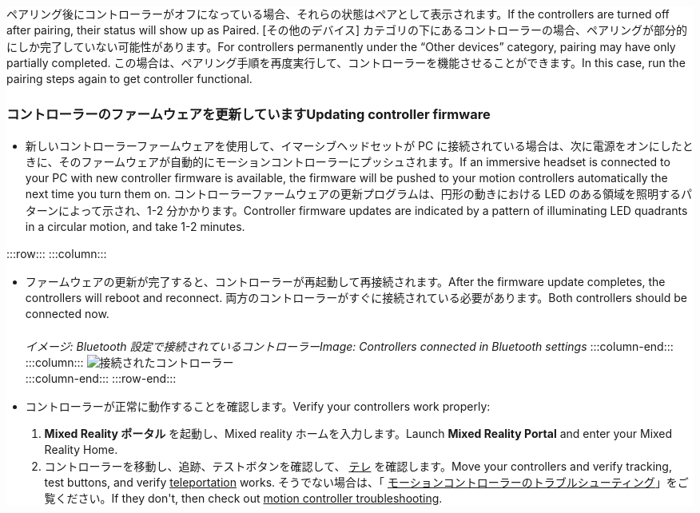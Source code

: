 <span data-ttu-id="adf0d-162">ペアリング後にコントローラーがオフになっている場合、それらの状態はペアとして表示されます。</span><span class="sxs-lookup"><span data-stu-id="adf0d-162">If the controllers are turned off after pairing, their status will show up as Paired.</span></span> <span data-ttu-id="adf0d-163">[その他のデバイス] カテゴリの下にあるコントローラーの場合、ペアリングが部分的にしか完了していない可能性があります。</span><span class="sxs-lookup"><span data-stu-id="adf0d-163">For controllers permanently under the “Other devices” category, pairing may have only partially completed.</span></span> <span data-ttu-id="adf0d-164">この場合は、ペアリング手順を再度実行して、コントローラーを機能させることができます。</span><span class="sxs-lookup"><span data-stu-id="adf0d-164">In this case, run the pairing steps again to get controller functional.</span></span>

### <a name="updating-controller-firmware"></a><span data-ttu-id="adf0d-165">コントローラーのファームウェアを更新しています</span><span class="sxs-lookup"><span data-stu-id="adf0d-165">Updating controller firmware</span></span>

* <span data-ttu-id="adf0d-166">新しいコントローラーファームウェアを使用して、イマーシブヘッドセットが PC に接続されている場合は、次に電源をオンにしたときに、そのファームウェアが自動的にモーションコントローラーにプッシュされます。</span><span class="sxs-lookup"><span data-stu-id="adf0d-166">If an immersive headset is connected to your PC with new controller firmware is available, the firmware will be pushed to your motion controllers automatically the next time you turn them on.</span></span> <span data-ttu-id="adf0d-167">コントローラーファームウェアの更新プログラムは、円形の動きにおける LED のある領域を照明するパターンによって示され、1-2 分かかります。</span><span class="sxs-lookup"><span data-stu-id="adf0d-167">Controller firmware updates are indicated by a pattern of illuminating LED quadrants in a circular motion, and take 1-2 minutes.</span></span>


:::row:::
    :::column:::
* <span data-ttu-id="adf0d-168">ファームウェアの更新が完了すると、コントローラーが再起動して再接続されます。</span><span class="sxs-lookup"><span data-stu-id="adf0d-168">After the firmware update completes, the controllers will reboot and reconnect.</span></span> <span data-ttu-id="adf0d-169">両方のコントローラーがすぐに接続されている必要があります。</span><span class="sxs-lookup"><span data-stu-id="adf0d-169">Both controllers should be connected now.</span></span> <br>
        <br>
        <span data-ttu-id="adf0d-170">*イメージ: Bluetooth 設定で接続されているコントローラー*</span><span class="sxs-lookup"><span data-stu-id="adf0d-170">*Image: Controllers connected in Bluetooth settings*</span></span>
    :::column-end:::
        :::column:::
       ![接続されたコントローラー](images/cyk-connected-300px.jpg)<br>
    :::column-end:::
:::row-end:::


* <span data-ttu-id="adf0d-172">コントローラーが正常に動作することを確認します。</span><span class="sxs-lookup"><span data-stu-id="adf0d-172">Verify your controllers work properly:</span></span>
    1. <span data-ttu-id="adf0d-173">**Mixed Reality ポータル** を起動し、Mixed reality ホームを入力します。</span><span class="sxs-lookup"><span data-stu-id="adf0d-173">Launch **Mixed Reality Portal** and enter your Mixed Reality Home.</span></span>
    2. <span data-ttu-id="adf0d-174">コントローラーを移動し、追跡、テストボタンを確認して、 [テレ](../discover/navigating-the-windows-mixed-reality-home.md#getting-around-your-home) を確認します。</span><span class="sxs-lookup"><span data-stu-id="adf0d-174">Move your controllers and verify tracking, test buttons, and verify [teleportation](../discover/navigating-the-windows-mixed-reality-home.md#getting-around-your-home) works.</span></span> <span data-ttu-id="adf0d-175">そうでない場合は、「 [モーションコントローラーのトラブルシューティング](/windows/mixed-reality/enthusiast-guide/troubleshooting-windows-mixed-reality#motion-controllers)」をご覧ください。</span><span class="sxs-lookup"><span data-stu-id="adf0d-175">If they don't, then check out [motion controller troubleshooting](/windows/mixed-reality/enthusiast-guide/troubleshooting-windows-mixed-reality#motion-controllers).</span></span>
